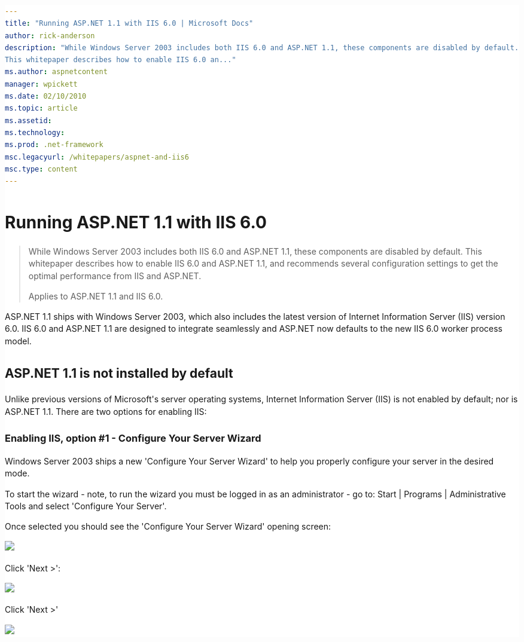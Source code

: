 ```yaml
---
title: "Running ASP.NET 1.1 with IIS 6.0 | Microsoft Docs"
author: rick-anderson
description: "While Windows Server 2003 includes both IIS 6.0 and ASP.NET 1.1, these components are disabled by default. This whitepaper describes how to enable IIS 6.0 an..."
ms.author: aspnetcontent
manager: wpickett
ms.date: 02/10/2010
ms.topic: article
ms.assetid: 
ms.technology: 
ms.prod: .net-framework
msc.legacyurl: /whitepapers/aspnet-and-iis6
msc.type: content
---
```

Running ASP.NET 1.1 with IIS 6.0
====================
> While Windows Server 2003 includes both IIS 6.0 and ASP.NET 1.1, these components are disabled by default. This whitepaper describes how to enable IIS 6.0 and ASP.NET 1.1, and recommends several configuration settings to get the optimal performance from IIS and ASP.NET.
> 
> Applies to ASP.NET 1.1 and IIS 6.0.


ASP.NET 1.1 ships with Windows Server 2003, which also includes the latest version of Internet Information Server (IIS) version 6.0. IIS 6.0 and ASP.NET 1.1 are designed to integrate seamlessly and ASP.NET now defaults to the new IIS 6.0 worker process model.

## ASP.NET 1.1 is not installed by default

Unlike previous versions of Microsoft's server operating systems, Internet Information Server (IIS) is not enabled by default; nor is ASP.NET 1.1. There are two options for enabling IIS:

### Enabling IIS, option #1 - Configure Your Server Wizard

Windows Server 2003 ships a new 'Configure Your Server Wizard' to help you properly configure your server in the desired mode.

To start the wizard - note, to run the wizard you must be logged in as an administrator - go to: Start | Programs | Administrative Tools and select 'Configure Your Server'.

Once selected you should see the 'Configure Your Server Wizard' opening screen:

![](aspnet-and-iis6/_static/image1.jpg)

Click 'Next &gt;':

![](aspnet-and-iis6/_static/image2.jpg)

Click 'Next &gt;'

![](aspnet-and-iis6/_static/image3.jpg)
